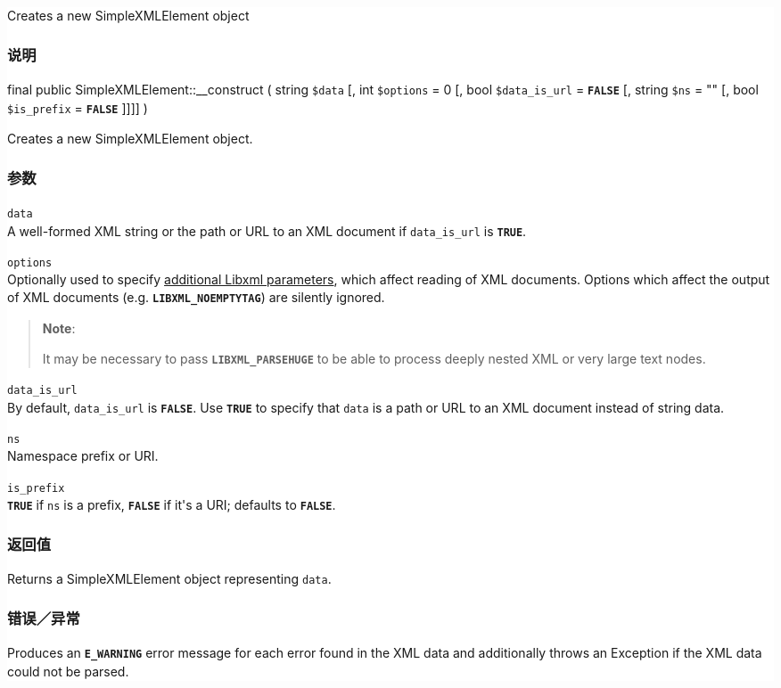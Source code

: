 Creates a new SimpleXMLElement object

### 说明

<span class="modifier">final</span> <span class="modifier">public</span>
<span class="methodname">SimpleXMLElement::\_\_construct</span> ( <span
class="methodparam"><span class="type">string</span> `$data`</span> \[,
<span class="methodparam"><span class="type">int</span> `$options`<span
class="initializer"> = 0</span></span> \[, <span
class="methodparam"><span class="type">bool</span> `$data_is_url`<span
class="initializer"> = **`FALSE`**</span></span> \[, <span
class="methodparam"><span class="type">string</span> `$ns`<span
class="initializer"> = ""</span></span> \[, <span
class="methodparam"><span class="type">bool</span> `$is_prefix`<span
class="initializer"> = **`FALSE`**</span></span> \]\]\]\] )

Creates a new <span class="classname">SimpleXMLElement</span> object.

### 参数

`data`  
A well-formed XML string or the path or URL to an XML document if
`data_is_url` is **`TRUE`**.

`options`  
Optionally used to specify
<a href="/libxml/constants.html" class="link">additional Libxml parameters</a>,
which affect reading of XML documents. Options which affect the output
of XML documents (e.g. **`LIBXML_NOEMPTYTAG`**) are silently ignored.

> **Note**:
>
> It may be necessary to pass **`LIBXML_PARSEHUGE`** to be able to
> process deeply nested XML or very large text nodes.

`data_is_url`  
By default, `data_is_url` is **`FALSE`**. Use **`TRUE`** to specify that
`data` is a path or URL to an XML document instead of <span
class="type">string</span> data.

`ns`  
Namespace prefix or URI.

`is_prefix`  
**`TRUE`** if `ns` is a prefix, **`FALSE`** if it's a URI; defaults to
**`FALSE`**.

### 返回值

Returns a <span class="type">SimpleXMLElement</span> object representing
`data`.

### 错误／异常

Produces an **`E_WARNING`** error message for each error found in the
XML data and additionally throws an <span
class="classname">Exception</span> if the XML data could not be parsed.
